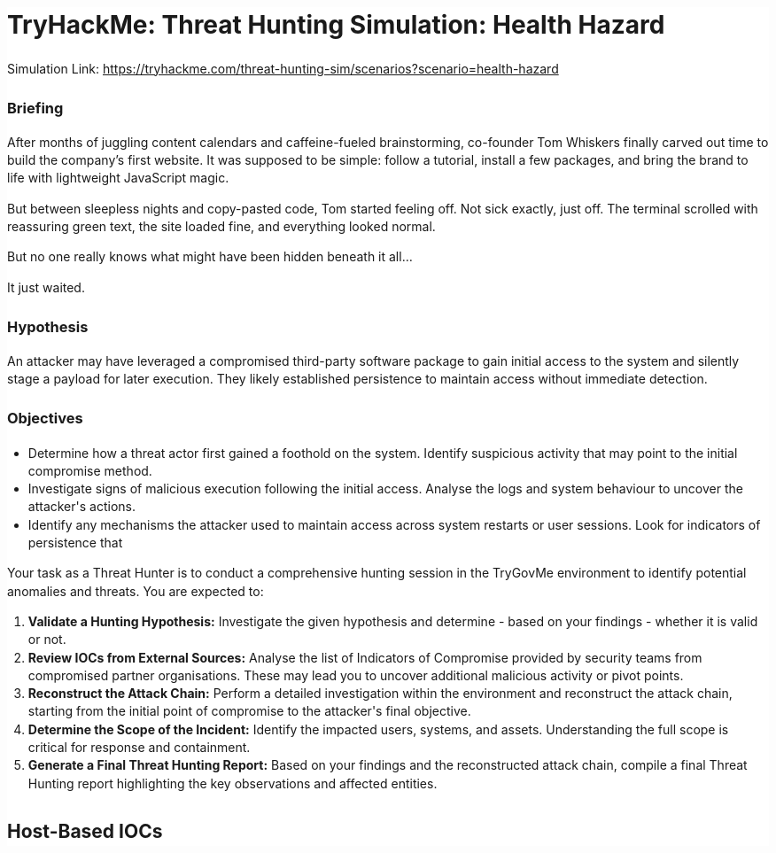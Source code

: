# TryHackMe: Threat Hunting Simulation: Health Hazard 

Simulation Link: https://tryhackme.com/threat-hunting-sim/scenarios?scenario=health-hazard


### **Briefing**

After months of juggling content calendars and caffeine-fueled brainstorming, co-founder Tom Whiskers finally carved out time to build the company’s first website. It was supposed to be simple: follow a tutorial, install a few packages, and bring the brand to life with lightweight JavaScript magic.

But between sleepless nights and copy-pasted code, Tom started feeling off. Not sick exactly, just off. The terminal scrolled with reassuring green text, the site loaded fine, and everything looked normal.

But no one really knows what might have been hidden beneath it all…

It just waited.

### **Hypothesis**

An attacker may have leveraged a compromised third-party software package to gain initial access to the system and silently stage a payload for later execution. They likely established persistence to maintain access without immediate detection.

### **Objectives**

- Determine how a threat actor first gained a foothold on the system. Identify suspicious activity that may point to the initial compromise method.
- Investigate signs of malicious execution following the initial access. Analyse the logs and system behaviour to uncover the attacker's actions.
- Identify any mechanisms the attacker used to maintain access across system restarts or user sessions. Look for indicators of persistence that

Your task as a Threat Hunter is to conduct a comprehensive hunting session in the TryGovMe environment to identify potential anomalies and threats. You are expected to:

1. **Validate a Hunting Hypothesis:** Investigate the given hypothesis and determine - based on your findings - whether it is valid or not.
2. **Review IOCs from External Sources:** Analyse the list of Indicators of Compromise provided by security teams from compromised     partner organisations. These may lead you to uncover additional malicious activity or pivot points.
3. **Reconstruct the Attack Chain:** Perform a detailed investigation within the environment and reconstruct the attack chain, starting from the initial point of compromise to the attacker's final objective.
4. **Determine the Scope of the Incident:** Identify the impacted users, systems, and assets. Understanding the full scope is critical for response and containment.
5. **Generate a Final Threat Hunting Report:** Based on your findings and the reconstructed attack chain, compile a final Threat Hunting report highlighting the key observations and affected entities.

## **Host-Based IOCs**
